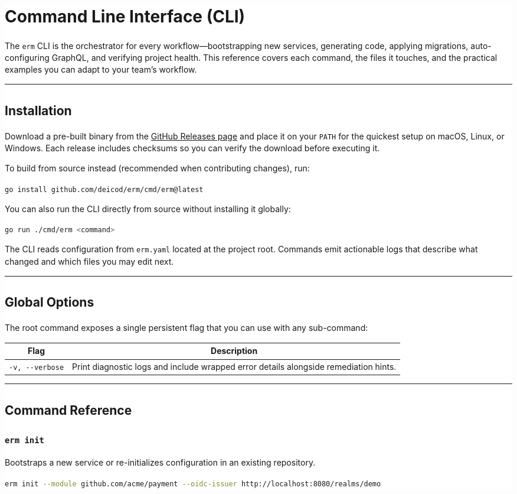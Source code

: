 # Command Line Interface (CLI)

The `erm` CLI is the orchestrator for every workflow—bootstrapping new services, generating code, applying migrations,
auto-configuring GraphQL, and verifying project health. This reference covers each command, the files it touches, and the
practical examples you can adapt to your team’s workflow.

---

## Installation

Download a pre-built binary from the [GitHub Releases page](https://github.com/deicod/erm/releases) and place it on your `PATH`
for the quickest setup on macOS, Linux, or Windows. Each release includes checksums so you can verify the download before
executing it.

To build from source instead (recommended when contributing changes), run:

```bash
go install github.com/deicod/erm/cmd/erm@latest
```

You can also run the CLI directly from source without installing it globally:

```bash
go run ./cmd/erm <command>
```

The CLI reads configuration from `erm.yaml` located at the project root. Commands emit actionable logs that describe what changed
and which files you may edit next.

---

## Global Options

The root command exposes a single persistent flag that you can use with any sub-command:

| Flag | Description |
|------|-------------|
| `-v, --verbose` | Print diagnostic logs and include wrapped error details alongside remediation hints. |

---

## Command Reference

### `erm init`

Bootstraps a new service or re-initializes configuration in an existing repository.

```bash
erm init --module github.com/acme/payment --oidc-issuer http://localhost:8080/realms/demo
```

